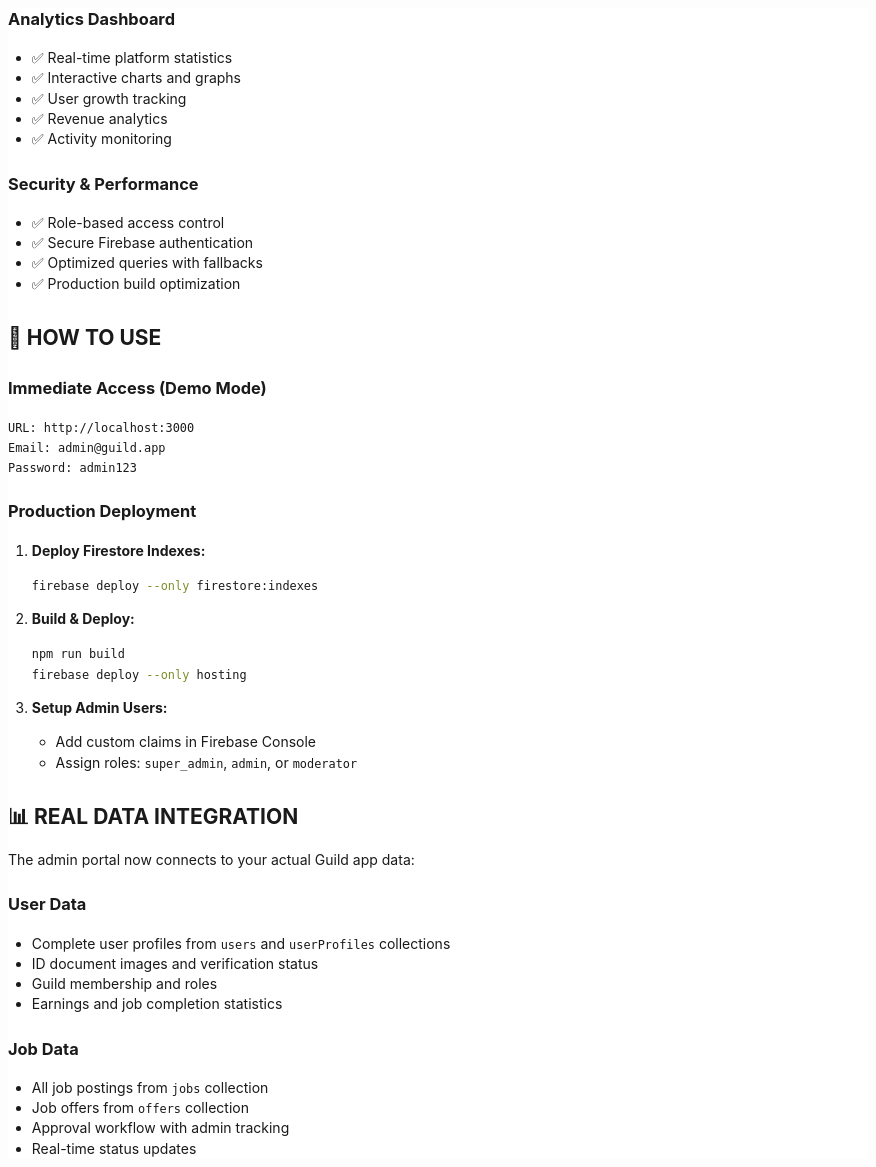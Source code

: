 ### **Analytics Dashboard**
- ✅ Real-time platform statistics
- ✅ Interactive charts and graphs
- ✅ User growth tracking
- ✅ Revenue analytics
- ✅ Activity monitoring

### **Security & Performance**
- ✅ Role-based access control
- ✅ Secure Firebase authentication
- ✅ Optimized queries with fallbacks
- ✅ Production build optimization

## 🎯 **HOW TO USE**

### **Immediate Access (Demo Mode)**
```
URL: http://localhost:3000
Email: admin@guild.app
Password: admin123
```

### **Production Deployment**
1. **Deploy Firestore Indexes:**
   ```bash
   firebase deploy --only firestore:indexes
   ```

2. **Build & Deploy:**
   ```bash
   npm run build
   firebase deploy --only hosting
   ```

3. **Setup Admin Users:**
   - Add custom claims in Firebase Console
   - Assign roles: `super_admin`, `admin`, or `moderator`

## 📊 **REAL DATA INTEGRATION**

The admin portal now connects to your actual Guild app data:

### **User Data**
- Complete user profiles from `users` and `userProfiles` collections
- ID document images and verification status
- Guild membership and roles
- Earnings and job completion statistics

### **Job Data**
- All job postings from `jobs` collection
- Job offers from `offers` collection
- Approval workflow with admin tracking
- Real-time status updates
